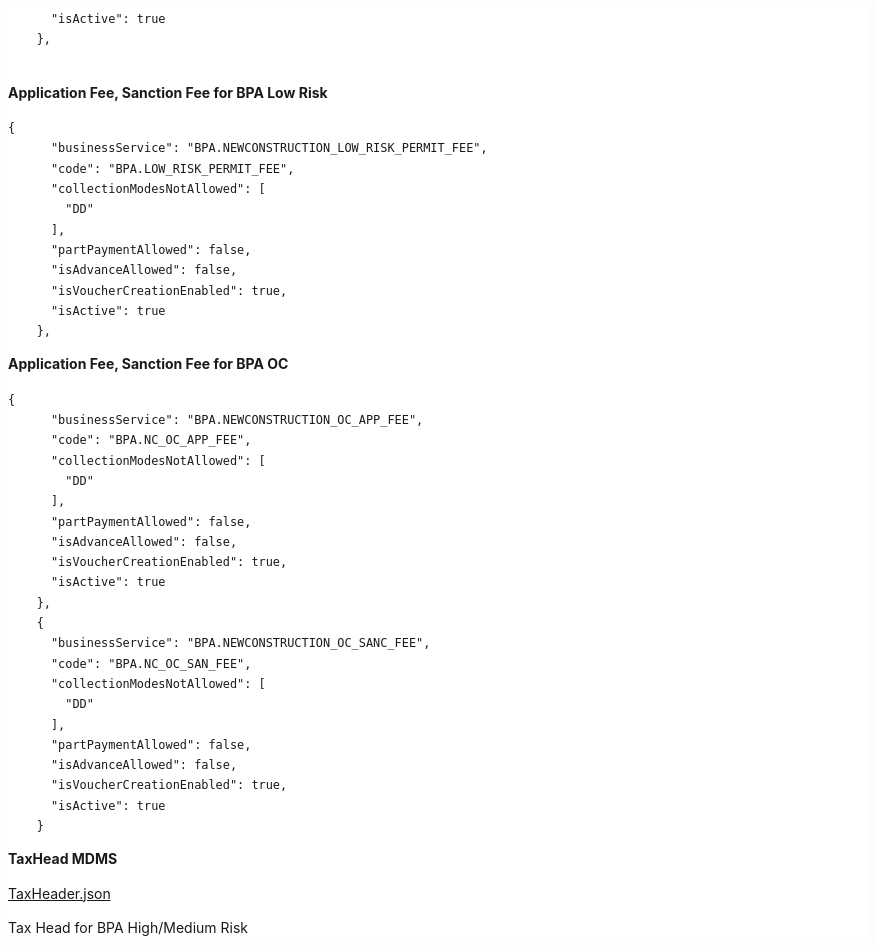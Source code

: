 ```text
      "isActive": true
    },
    
```

**Application Fee, Sanction Fee for BPA Low Risk**

```text
{
      "businessService": "BPA.NEWCONSTRUCTION_LOW_RISK_PERMIT_FEE",
      "code": "BPA.LOW_RISK_PERMIT_FEE",
      "collectionModesNotAllowed": [
        "DD"
      ],
      "partPaymentAllowed": false,
      "isAdvanceAllowed": false,
      "isVoucherCreationEnabled": true,
      "isActive": true
    },
```

**Application Fee, Sanction Fee for BPA OC**

```text
{
      "businessService": "BPA.NEWCONSTRUCTION_OC_APP_FEE",
      "code": "BPA.NC_OC_APP_FEE",
      "collectionModesNotAllowed": [
        "DD"
      ],
      "partPaymentAllowed": false,
      "isAdvanceAllowed": false,
      "isVoucherCreationEnabled": true,
      "isActive": true
    },
    {
      "businessService": "BPA.NEWCONSTRUCTION_OC_SANC_FEE",
      "code": "BPA.NC_OC_SAN_FEE",
      "collectionModesNotAllowed": [
        "DD"
      ],
      "partPaymentAllowed": false,
      "isAdvanceAllowed": false,
      "isVoucherCreationEnabled": true,
      "isActive": true
    }
```

**TaxHead MDMS**

[TaxHeader.json](https://github.com/egovernments/egov-mdms-data/blob/master/data/pb/BillingService/TaxHeadMaster.json)

Tax Head for BPA High/Medium Risk
